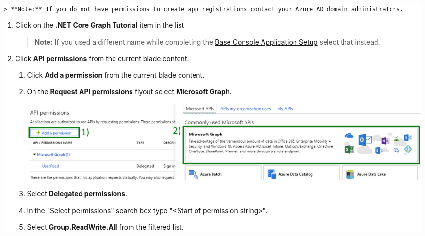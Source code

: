     > **Note:** If you do not have permissions to create app registrations contact your Azure AD domain administrators.

1. Click on the **.NET Core Graph Tutorial** item in the list

    > **Note:** If you used a different name while completing the [Base Console Application Setup](../base-console-app/) select that instead.

1. Click **API permissions** from the current blade content.

    1. Click **Add a permission** from the current blade content.
    1. On the **Request API permissions** flyout select **Microsoft Graph**.

        ![Screenshot of selecting Microsoft Graph permission to add to app registration](Images/aad-create-app-05.png)

    1. Select **Delegated permissions**.
    1. In the "Select permissions" search box type "\<Start of permission string\>".
    1. Select **Group.ReadWrite.All** from the filtered list.
